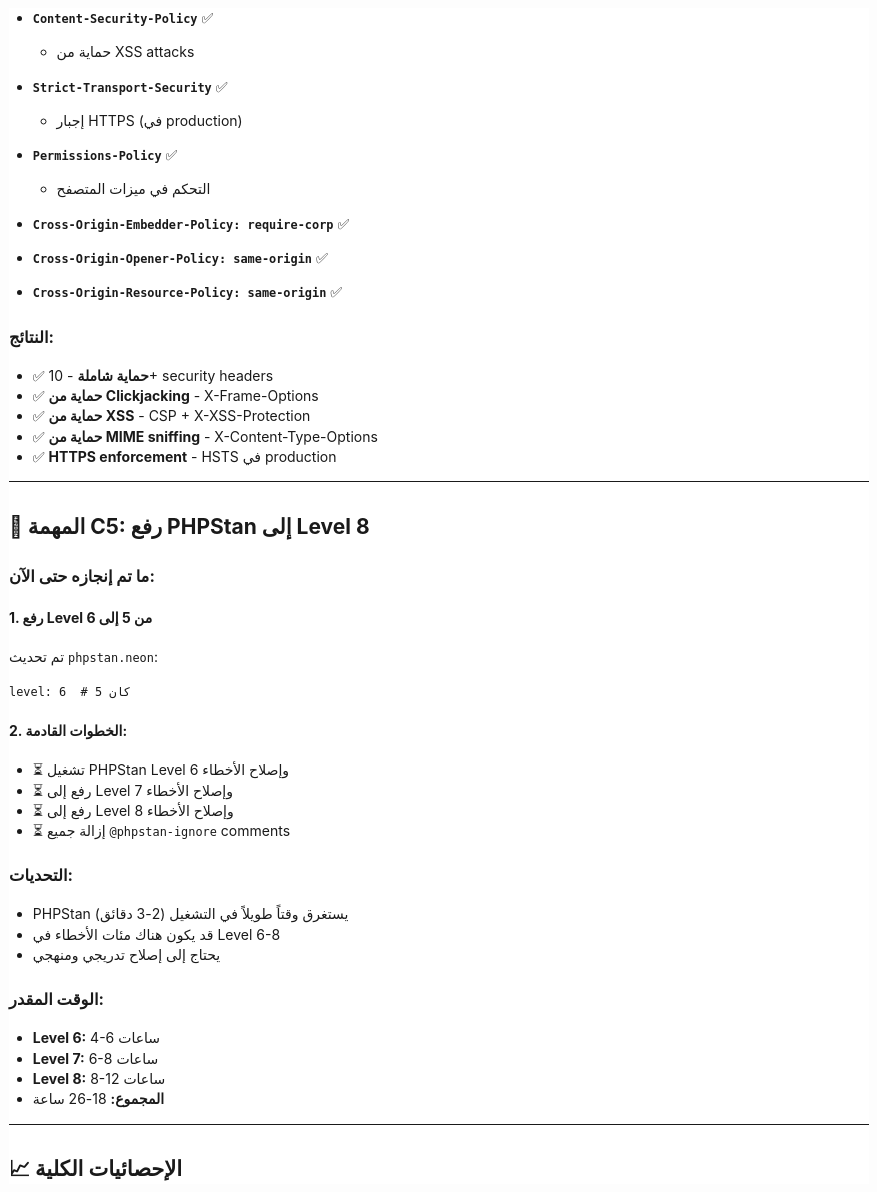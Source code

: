 - **`Content-Security-Policy`** ✅
  - حماية من XSS attacks

- **`Strict-Transport-Security`** ✅
  - إجبار HTTPS (في production)

- **`Permissions-Policy`** ✅
  - التحكم في ميزات المتصفح

- **`Cross-Origin-Embedder-Policy: require-corp`** ✅
- **`Cross-Origin-Opener-Policy: same-origin`** ✅
- **`Cross-Origin-Resource-Policy: same-origin`** ✅

### النتائج:
- ✅ **حماية شاملة** - 10+ security headers
- ✅ **حماية من Clickjacking** - X-Frame-Options
- ✅ **حماية من XSS** - CSP + X-XSS-Protection
- ✅ **حماية من MIME sniffing** - X-Content-Type-Options
- ✅ **HTTPS enforcement** - HSTS في production

---

## 🔄 المهمة C5: رفع PHPStan إلى Level 8

### ما تم إنجازه حتى الآن:

#### 1. رفع Level من 5 إلى 6
تم تحديث `phpstan.neon`:

```neon
level: 6  # كان 5
```

#### 2. الخطوات القادمة:
- ⏳ تشغيل PHPStan Level 6 وإصلاح الأخطاء
- ⏳ رفع إلى Level 7 وإصلاح الأخطاء
- ⏳ رفع إلى Level 8 وإصلاح الأخطاء
- ⏳ إزالة جميع `@phpstan-ignore` comments

### التحديات:
- PHPStan يستغرق وقتاً طويلاً في التشغيل (2-3 دقائق)
- قد يكون هناك مئات الأخطاء في Level 6-8
- يحتاج إلى إصلاح تدريجي ومنهجي

### الوقت المقدر:
- **Level 6:** 4-6 ساعات
- **Level 7:** 6-8 ساعات
- **Level 8:** 8-12 ساعات
- **المجموع:** 18-26 ساعة

---

## 📈 الإحصائيات الكلية
